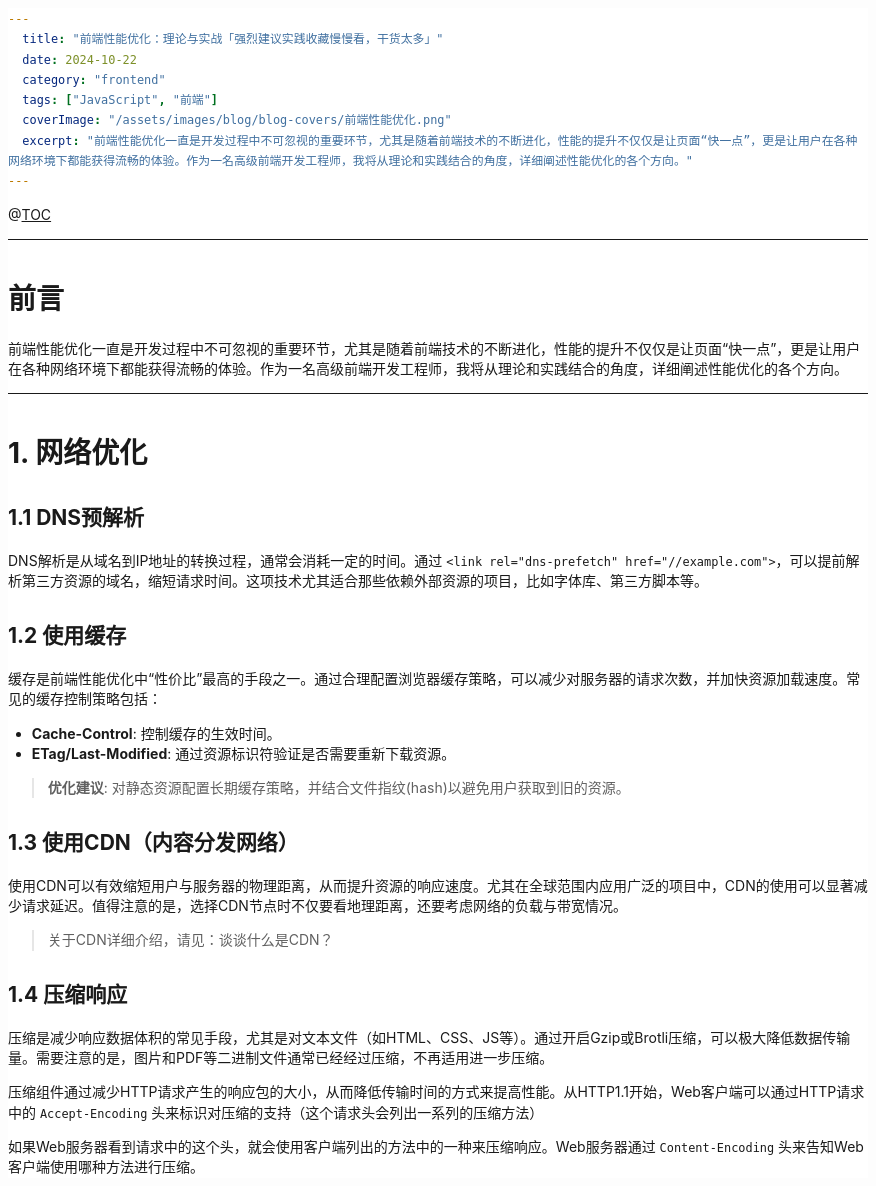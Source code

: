 ```yaml
---
  title: "前端性能优化：理论与实战「强烈建议实践收藏慢慢看，干货太多」"
  date: 2024-10-22
  category: "frontend"
  tags: ["JavaScript", "前端"]
  coverImage: "/assets/images/blog/blog-covers/前端性能优化.png"
  excerpt: "前端性能优化一直是开发过程中不可忽视的重要环节，尤其是随着前端技术的不断进化，性能的提升不仅仅是让页面“快一点”，更是让用户在各种网络环境下都能获得流畅的体验。作为一名高级前端开发工程师，我将从理论和实践结合的角度，详细阐述性能优化的各个方向。"
---
```



@[TOC]( 前端性能优化：理论与实战)

---
# 前言
前端性能优化一直是开发过程中不可忽视的重要环节，尤其是随着前端技术的不断进化，性能的提升不仅仅是让页面“快一点”，更是让用户在各种网络环境下都能获得流畅的体验。作为一名高级前端开发工程师，我将从理论和实践结合的角度，详细阐述性能优化的各个方向。

---

# 1. 网络优化

## 1.1 DNS预解析
DNS解析是从域名到IP地址的转换过程，通常会消耗一定的时间。通过 `<link rel="dns-prefetch" href="//example.com">`，可以提前解析第三方资源的域名，缩短请求时间。这项技术尤其适合那些依赖外部资源的项目，比如字体库、第三方脚本等。

## 1.2 使用缓存
缓存是前端性能优化中“性价比”最高的手段之一。通过合理配置浏览器缓存策略，可以减少对服务器的请求次数，并加快资源加载速度。常见的缓存控制策略包括：
- **Cache-Control**: 控制缓存的生效时间。
- **ETag/Last-Modified**: 通过资源标识符验证是否需要重新下载资源。

> **优化建议**: 对静态资源配置长期缓存策略，并结合文件指纹(hash)以避免用户获取到旧的资源。

## 1.3 使用CDN（内容分发网络）
使用CDN可以有效缩短用户与服务器的物理距离，从而提升资源的响应速度。尤其在全球范围内应用广泛的项目中，CDN的使用可以显著减少请求延迟。值得注意的是，选择CDN节点时不仅要看地理距离，还要考虑网络的负载与带宽情况。

> 关于CDN详细介绍，请见：谈谈什么是CDN？

## 1.4 压缩响应
压缩是减少响应数据体积的常见手段，尤其是对文本文件（如HTML、CSS、JS等）。通过开启Gzip或Brotli压缩，可以极大降低数据传输量。需要注意的是，图片和PDF等二进制文件通常已经经过压缩，不再适用进一步压缩。

压缩组件通过减少HTTP请求产生的响应包的大小，从而降低传输时间的方式来提高性能。从HTTP1.1开始，Web客户端可以通过HTTP请求中的 `Accept-Encoding` 头来标识对压缩的支持（这个请求头会列出一系列的压缩方法）

如果Web服务器看到请求中的这个头，就会使用客户端列出的方法中的一种来压缩响应。Web服务器通过 `Content-Encoding` 头来告知Web客户端使用哪种方法进行压缩。

